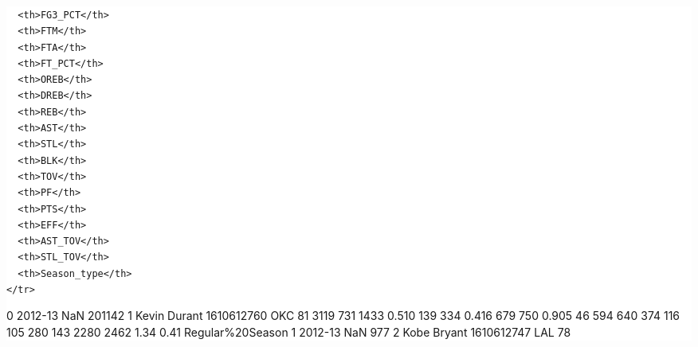       <th>FG3_PCT</th>
      <th>FTM</th>
      <th>FTA</th>
      <th>FT_PCT</th>
      <th>OREB</th>
      <th>DREB</th>
      <th>REB</th>
      <th>AST</th>
      <th>STL</th>
      <th>BLK</th>
      <th>TOV</th>
      <th>PF</th>
      <th>PTS</th>
      <th>EFF</th>
      <th>AST_TOV</th>
      <th>STL_TOV</th>
      <th>Season_type</th>
    </tr>
  </thead>
  <tbody>
    <tr>
      <th>0</th>
      <td>2012-13</td>
      <td>NaN</td>
      <td>201142</td>
      <td>1</td>
      <td>Kevin Durant</td>
      <td>1610612760</td>
      <td>OKC</td>
      <td>81</td>
      <td>3119</td>
      <td>731</td>
      <td>1433</td>
      <td>0.510</td>
      <td>139</td>
      <td>334</td>
      <td>0.416</td>
      <td>679</td>
      <td>750</td>
      <td>0.905</td>
      <td>46</td>
      <td>594</td>
      <td>640</td>
      <td>374</td>
      <td>116</td>
      <td>105</td>
      <td>280</td>
      <td>143</td>
      <td>2280</td>
      <td>2462</td>
      <td>1.34</td>
      <td>0.41</td>
      <td>Regular%20Season</td>
    </tr>
    <tr>
      <th>1</th>
      <td>2012-13</td>
      <td>NaN</td>
      <td>977</td>
      <td>2</td>
      <td>Kobe Bryant</td>
      <td>1610612747</td>
      <td>LAL</td>
      <td>78</td>